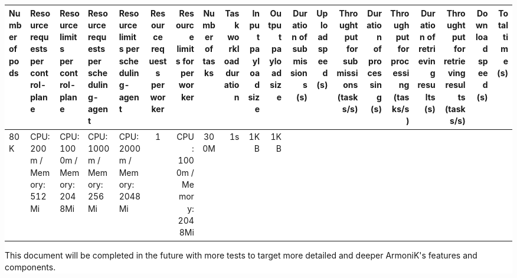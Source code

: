 | Number of pods | Resource requests per control-plane| Resource limits per control-plane| Resource requests per scheduling-agent| Resource limits per scheduling-agent| Resource requests per worker | Resource limits for per worker | Number of tasks | Task workload duration | Input payload size | Output payload size | Duration of submissions (s) | Upload speed (s) | Throughtput for submissions (tasks/s) | Duration of processing (s) | Throughput for processing (tasks/s) | Duration of retrieving results (s) | Throughtput for retrieving results (tasks/s) | Download speed (s) | Total time (s) |
| :---    | :---    | :---    | :---   |  :---   |  :----:  |    ---: |  :----:  |    ---: |    ---: |    ---: |    ---: |    ---: |    ---: |    ---: |    ---: |    ---: |    ---: |    ---: |    ---: |
| 80K | CPU: 200m / Memory: 512Mi  | CPU: 1000m / Memory: 2048Mi | CPU: 1000m / Memory: 256Mi | CPU: 2000m  / Memory: 2048Mi | 1 | CPU: 1000m / Memory: 2048Mi | 300M | 1s | 1KB | 1KB |  |  |  |  |  |  |  |  |  |

This document will be completed in the future with more tests to target more detailed and deeper ArmoniK's features and components.